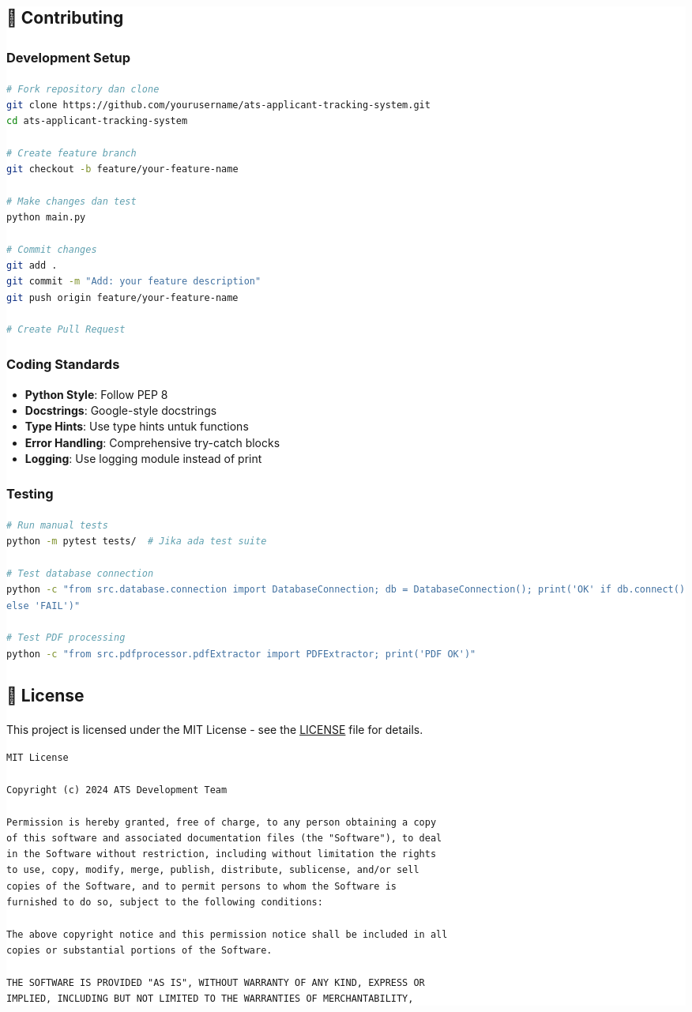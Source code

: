 ## 🤝 Contributing

### Development Setup
```bash
# Fork repository dan clone
git clone https://github.com/yourusername/ats-applicant-tracking-system.git
cd ats-applicant-tracking-system

# Create feature branch
git checkout -b feature/your-feature-name

# Make changes dan test
python main.py

# Commit changes
git add .
git commit -m "Add: your feature description"
git push origin feature/your-feature-name

# Create Pull Request
```

### Coding Standards
- **Python Style**: Follow PEP 8
- **Docstrings**: Google-style docstrings
- **Type Hints**: Use type hints untuk functions
- **Error Handling**: Comprehensive try-catch blocks
- **Logging**: Use logging module instead of print

### Testing
```bash
# Run manual tests
python -m pytest tests/  # Jika ada test suite

# Test database connection
python -c "from src.database.connection import DatabaseConnection; db = DatabaseConnection(); print('OK' if db.connect() else 'FAIL')"

# Test PDF processing
python -c "from src.pdfprocessor.pdfExtractor import PDFExtractor; print('PDF OK')"
```

## 📄 License

This project is licensed under the MIT License - see the [LICENSE](LICENSE) file for details.

```
MIT License

Copyright (c) 2024 ATS Development Team

Permission is hereby granted, free of charge, to any person obtaining a copy
of this software and associated documentation files (the "Software"), to deal
in the Software without restriction, including without limitation the rights
to use, copy, modify, merge, publish, distribute, sublicense, and/or sell
copies of the Software, and to permit persons to whom the Software is
furnished to do so, subject to the following conditions:

The above copyright notice and this permission notice shall be included in all
copies or substantial portions of the Software.

THE SOFTWARE IS PROVIDED "AS IS", WITHOUT WARRANTY OF ANY KIND, EXPRESS OR
IMPLIED, INCLUDING BUT NOT LIMITED TO THE WARRANTIES OF MERCHANTABILITY,
```